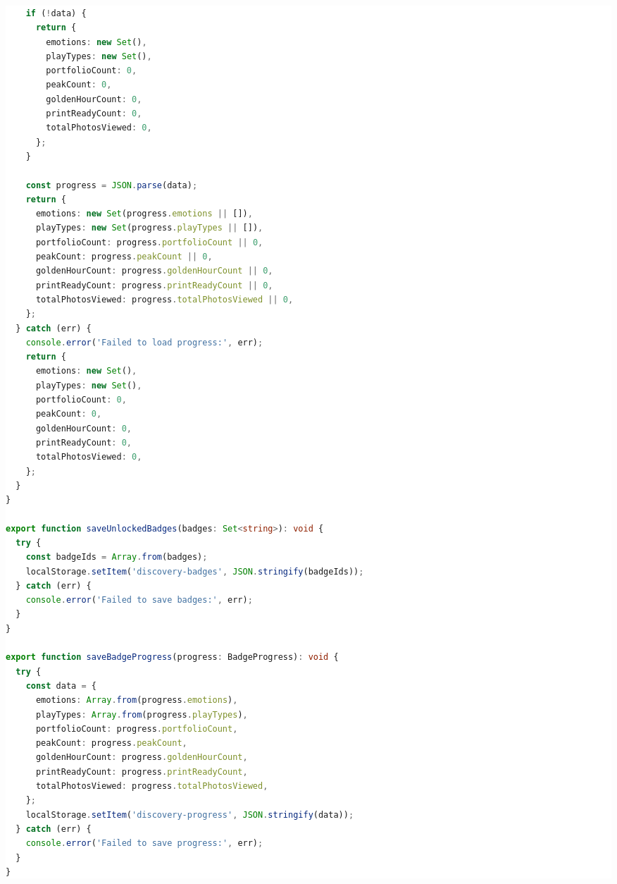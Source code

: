 ```typescript
    if (!data) {
      return {
        emotions: new Set(),
        playTypes: new Set(),
        portfolioCount: 0,
        peakCount: 0,
        goldenHourCount: 0,
        printReadyCount: 0,
        totalPhotosViewed: 0,
      };
    }
    
    const progress = JSON.parse(data);
    return {
      emotions: new Set(progress.emotions || []),
      playTypes: new Set(progress.playTypes || []),
      portfolioCount: progress.portfolioCount || 0,
      peakCount: progress.peakCount || 0,
      goldenHourCount: progress.goldenHourCount || 0,
      printReadyCount: progress.printReadyCount || 0,
      totalPhotosViewed: progress.totalPhotosViewed || 0,
    };
  } catch (err) {
    console.error('Failed to load progress:', err);
    return {
      emotions: new Set(),
      playTypes: new Set(),
      portfolioCount: 0,
      peakCount: 0,
      goldenHourCount: 0,
      printReadyCount: 0,
      totalPhotosViewed: 0,
    };
  }
}

export function saveUnlockedBadges(badges: Set<string>): void {
  try {
    const badgeIds = Array.from(badges);
    localStorage.setItem('discovery-badges', JSON.stringify(badgeIds));
  } catch (err) {
    console.error('Failed to save badges:', err);
  }
}

export function saveBadgeProgress(progress: BadgeProgress): void {
  try {
    const data = {
      emotions: Array.from(progress.emotions),
      playTypes: Array.from(progress.playTypes),
      portfolioCount: progress.portfolioCount,
      peakCount: progress.peakCount,
      goldenHourCount: progress.goldenHourCount,
      printReadyCount: progress.printReadyCount,
      totalPhotosViewed: progress.totalPhotosViewed,
    };
    localStorage.setItem('discovery-progress', JSON.stringify(data));
  } catch (err) {
    console.error('Failed to save progress:', err);
  }
}
```
